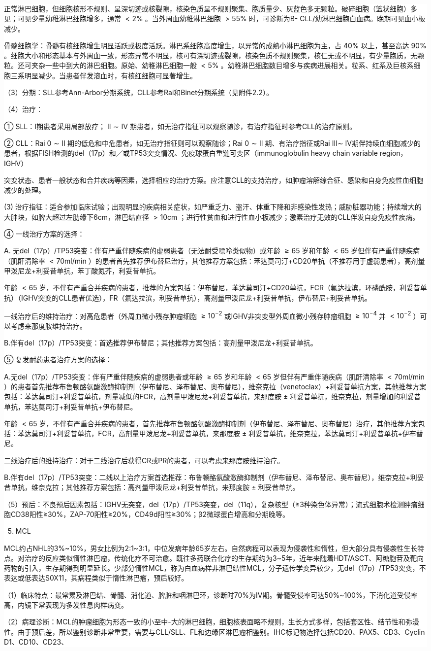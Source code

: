 正常淋巴细胞，但细胞核形不规则、呈深切迹或核裂隙，核染色质呈不规则聚集、胞质量少、灰蓝色多无颗粒。破碎细胞（篮状细胞）多见；可见少量幼稚淋巴细胞增多，通常  $< 2\%$  。当外周血幼稚淋巴细胞  $>55\%$  时，可诊断为B- CLL/幼淋巴细胞白血病。晚期可见血小板减少。

骨髓细胞学：骨髓有核细胞增生明显活跃或极度活跃。淋巴系细胞高度增生，以异常的成熟小淋巴细胞为主，占  $40\%$  以上，甚至高达  $90\%$  。细胞大小和形态基本与外周血一致，形态异常不明显，核可有深切迹或裂隙，核染色质不规则聚集，核仁无或不明显，有少量胞质，无颗粒。还可夹杂一些中到大的淋巴细胞。原始、幼稚淋巴细胞一般  $< 5\%$  。幼稚淋巴细胞数目增多与疾病进展相关。粒系、红系及巨核系细胞三系明显减少。当患者伴发溶血时，有核红细胞可显著增生。

（3）分期：SLL参考Ann-Arbor分期系统，CLL参考Rai和Binet分期系统（见附件2.2）。

（4）治疗：

$①$  SLL：I期患者采用局部放疗；  $\mathrm{II}\sim \mathrm{IV}$  期患者，如无治疗指征可以观察随诊，有治疗指征时参考CLL的治疗原则。

$②$  CLL：Rai  $0\sim \mathrm{II}$  期的低危和中危患者，如无治疗指征则可以观察随诊；Rai  $0\sim \mathrm{II}$  期、有治疗指征或Rai  $\mathrm{III}\sim$  IV期伴持续血细胞减少的患者，根据FISH检测的del（17p）和／或TP53突变情况、免疫球蛋白重链可变区（immunoglobulin heavy chain variable region，IGHV）

突变状态、患者一般状态和合并疾病等因素，选择相应的治疗方案。应注意CLL的支持治疗，如肿瘤溶解综合征、感染和自身免疫性血细胞减少的处理。

(3) 治疗指征：适合参加临床试验；出现明显的疾病相关症状，如严重乏力、盗汗、体重下降和非感染性发热；威胁脏器功能；持续增大的大肿块，如脾大超过左肋缘下6cm，淋巴结直径  $>10\mathrm{cm}$ ；进行性贫血和进行性血小板减少；激素治疗无效的CLL伴发自身免疫性疾病。

$④$  一线治疗方案的选择：

A. 无del（17p）/TP53突变：伴有严重伴随疾病的虚弱患者（无法耐受嘌呤类似物）或年龄  $\geq 65$  岁和年龄  $< 65$  岁但伴有严重伴随疾病（肌酐清除率  $< 70\mathrm{ml / min}$ ）的患者首先推荐伊布替尼治疗，其他推荐方案包括：苯达莫司汀+CD20单抗（不推荐用于虚弱患者），高剂量甲泼尼龙+利妥昔单抗，苯丁酸氮芥，利妥昔单抗。

年龄  $< 65$  岁，不伴有严重合并疾病的患者，推荐的方案包括：伊布替尼，苯达莫司汀+CD20单抗，FCR（氟达拉滨，环磷酰胺，利妥昔单抗）（IGHV突变的CLL患者优选），FR（氟达拉滨，利妥昔单抗），高剂量甲泼尼龙+利妥昔单抗，伊布替尼+利妥昔单抗。

一线治疗后的维持治疗：对高危患者（外周血微小残存肿瘤细胞  $\geqslant 10^{- 2}$  或IGHV非突变型外周血微小残存肿瘤细胞  $\geqslant 10^{- 4}$  并  $< 10^{- 2}$ ）可以考虑来那度胺维持治疗。

B.伴有del（17p）/TP53突变：首选推荐伊布替尼；其他推荐方案包括：高剂量甲泼尼龙+利妥昔单抗。

$⑤$  复发耐药患者治疗方案的选择：

A.无del（17p）/TP53突变：伴有严重伴随疾病的虚弱患者或年龄  $\geq 65$  岁和年龄  $< 65$  岁但伴有严重伴随疾病（肌酐清除率  $< 70\mathrm{ml / min}$  ）的患者首先推荐布鲁顿酪氨酸激酶抑制剂（伊布替尼、泽布替尼、奥布替尼），维奈克拉（venetoclax）+利妥昔单抗方案，其他推荐方案包括：苯达莫司汀+利妥昔单抗，剂量减低的FCR，高剂量甲泼尼龙+利妥昔单抗，来那度胺  $\pm$  利妥昔单抗，维奈克拉，剂量增加的利妥昔单抗，苯达莫司汀+利妥昔单抗+伊布替尼。

年龄  $< 65$  岁，不伴有严重合并疾病的患者，首先推荐布鲁顿酪氨酸激酶抑制剂（伊布替尼、泽布替尼、奥布替尼）治疗，其他推荐方案包括：苯达莫司汀+利妥昔单抗，FCR，高剂量甲泼尼龙+利妥昔单抗，来那度胺  $\pm$  利妥昔单抗，维奈克拉，苯达莫司汀+利妥昔单抗+伊布替尼。

二线治疗后的维持治疗：对于二线治疗后获得CR或PR的患者，可以考虑来那度胺维持治疗。

B.伴有del（17p）/TP53突变：二线以上治疗方案首选推荐：布鲁顿酪氨酸激酶抑制剂（伊布替尼、泽布替尼、奥布替尼），维奈克拉+利妥昔单抗，维奈克拉；其他推荐方案包括：高剂量甲泼尼龙+利妥昔单抗，来那度胺  $\pm$  利妥昔单抗。

（5）预后：不良预后因素包括：IGHV无突变，del（17p）/TP53突变，del（11q），复杂核型（≥3种染色体异常）；流式细胞术检测肿瘤细胞CD38阳性≥30%，ZAP-70阳性≥20%，CD49d阳性≥30%；β2微球蛋白增高和分期晚等。

5. MCL

MCL约占NHL的3%~10%，男女比例为2:1~3:1，中位发病年龄65岁左右。自然病程可以表现为侵袭性和惰性，但大部分具有侵袭性生长特点。对治疗的反应类似惰性淋巴瘤，传统化疗不可治愈。既往多药联合化疗的生存期约为3~5年，近年来随着HDT/ASCT、阿糖胞苷及靶向药物的引入，生存期得到明显延长。少部分惰性MCL，称为白血病样非淋巴结性MCL，分子遗传学变异较少，无del（17p）/TP53突变，不表达或低表达S0X11，其病程类似于惰性淋巴瘤，预后较好。

（1）临床特点：最常累及淋巴结、骨髓、消化道、脾脏和咽淋巴环，诊断时70%为IV期。骨髓受侵率可达50%~100%，下消化道受侵率高，内镜下常表现为多发性息肉样病变。

（2）病理诊断：MCL的肿瘤细胞为形态一致的小至中-大的淋巴细胞，细胞核表面略不规则，生长方式多样，包括套区性、结节性和弥漫性。由于预后差，所以鉴别诊断非常重要，需要与CLL/SLL、FL和边缘区淋巴瘤相鉴别。IHC标记物选择包括CD20、PAX5、CD3、Cyclin D1、CD10、CD23、
